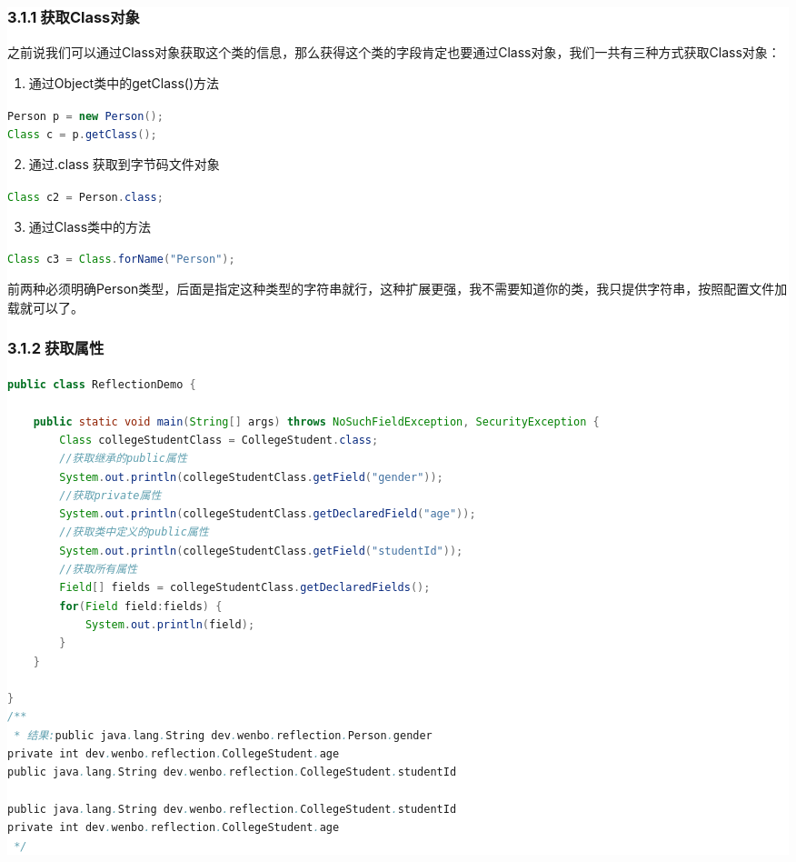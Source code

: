 ### 3.1.1 获取Class对象

之前说我们可以通过Class对象获取这个类的信息，那么获得这个类的字段肯定也要通过Class对象，我们一共有三种方式获取Class对象：

1. 通过Object类中的getClass()方法

```java
Person p = new Person();
Class c = p.getClass();
```

2. 通过.class 获取到字节码文件对象

```java
Class c2 = Person.class;
```

3. 通过Class类中的方法

```java
Class c3 = Class.forName("Person");
```

前两种必须明确Person类型，后面是指定这种类型的字符串就行，这种扩展更强，我不需要知道你的类，我只提供字符串，按照配置文件加载就可以了。

### 3.1.2 获取属性

```java
public class ReflectionDemo {

	public static void main(String[] args) throws NoSuchFieldException, SecurityException {
		Class collegeStudentClass = CollegeStudent.class;
		//获取继承的public属性
		System.out.println(collegeStudentClass.getField("gender"));
		//获取private属性
		System.out.println(collegeStudentClass.getDeclaredField("age"));
		//获取类中定义的public属性
		System.out.println(collegeStudentClass.getField("studentId"));
		//获取所有属性
		Field[] fields = collegeStudentClass.getDeclaredFields();
		for(Field field:fields) {
			System.out.println(field);
		}
	}

}
/**
 * 结果:public java.lang.String dev.wenbo.reflection.Person.gender
private int dev.wenbo.reflection.CollegeStudent.age
public java.lang.String dev.wenbo.reflection.CollegeStudent.studentId

public java.lang.String dev.wenbo.reflection.CollegeStudent.studentId
private int dev.wenbo.reflection.CollegeStudent.age
 */
```
